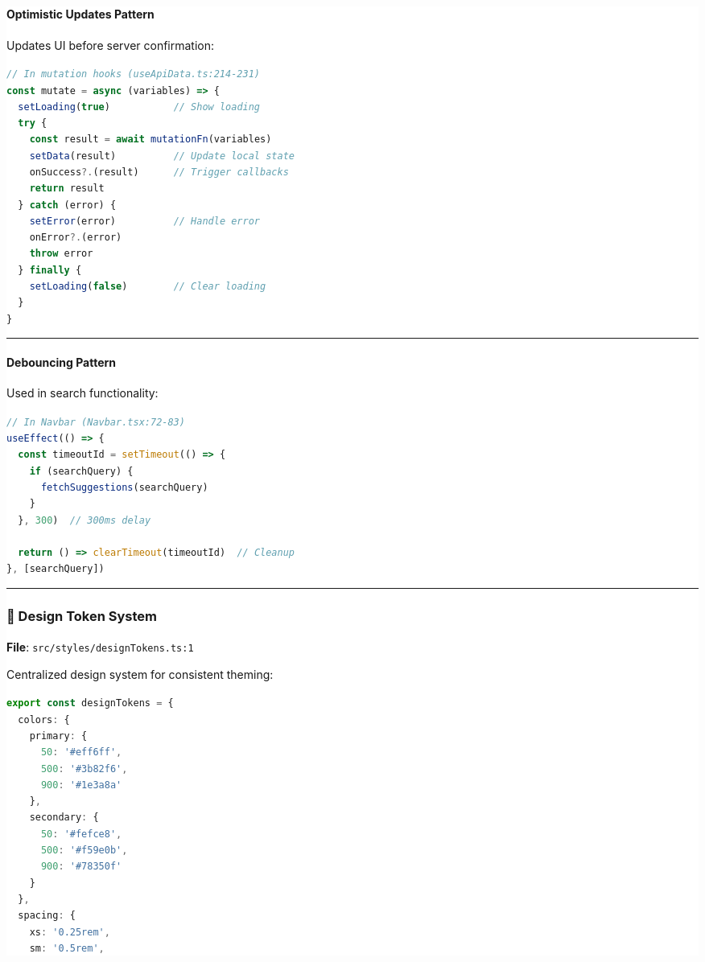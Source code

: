
#### **Optimistic Updates Pattern**

Updates UI before server confirmation:

```typescript
// In mutation hooks (useApiData.ts:214-231)
const mutate = async (variables) => {
  setLoading(true)           // Show loading
  try {
    const result = await mutationFn(variables)
    setData(result)          // Update local state
    onSuccess?.(result)      // Trigger callbacks
    return result
  } catch (error) {
    setError(error)          // Handle error
    onError?.(error)
    throw error
  } finally {
    setLoading(false)        // Clear loading
  }
}
```

---

#### **Debouncing Pattern**

Used in search functionality:

```typescript
// In Navbar (Navbar.tsx:72-83)
useEffect(() => {
  const timeoutId = setTimeout(() => {
    if (searchQuery) {
      fetchSuggestions(searchQuery)
    }
  }, 300)  // 300ms delay

  return () => clearTimeout(timeoutId)  // Cleanup
}, [searchQuery])
```

---

### 🎨 Design Token System

**File**: `src/styles/designTokens.ts:1`

Centralized design system for consistent theming:

```typescript
export const designTokens = {
  colors: {
    primary: {
      50: '#eff6ff',
      500: '#3b82f6',
      900: '#1e3a8a'
    },
    secondary: {
      50: '#fefce8',
      500: '#f59e0b',
      900: '#78350f'
    }
  },
  spacing: {
    xs: '0.25rem',
    sm: '0.5rem',
```